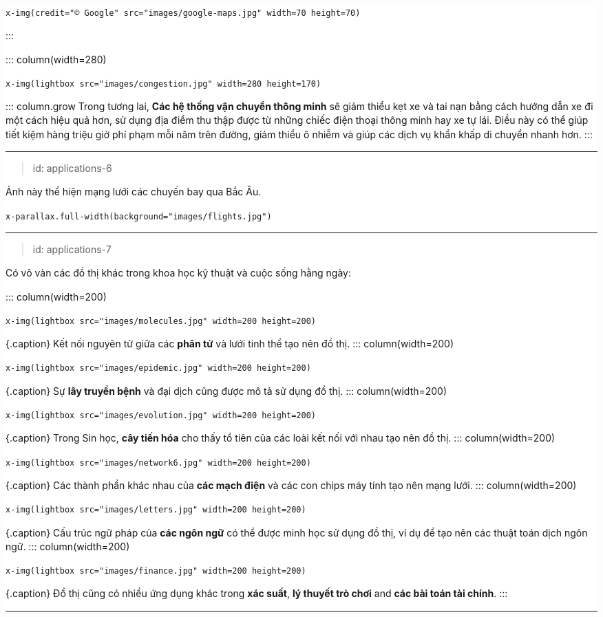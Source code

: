     x-img(credit="© Google" src="images/google-maps.jpg" width=70 height=70)

:::

::: column(width=280)

    x-img(lightbox src="images/congestion.jpg" width=280 height=170)

::: column.grow
Trong tương lai, __Các hệ thống vận chuyển thông minh__ sẽ giảm thiểu kẹt xe và tai nạn bằng cách hướng dẫn xe đi một cách hiệu quả hơn, sử dụng địa điểm thu thập được từ những chiếc điện thoại thông minh hay xe tự lái. Điều này có thể giúp tiết kiệm hàng triệu giờ phí phạm mỗi năm trên đường, giảm thiểu ô nhiễm và giúp các dịch vụ khẩn khấp di chuyển nhanh hơn.
:::

---
> id: applications-6

Ảnh này thể hiện mạng lưới các chuyến bay qua Bắc Âu.

    x-parallax.full-width(background="images/flights.jpg")

---
> id: applications-7

Có vô vàn các đồ thị khác trong khoa học kỹ thuật và cuộc sống hằng ngày:

::: column(width=200)

    x-img(lightbox src="images/molecules.jpg" width=200 height=200)

{.caption} Kết nối nguyên tử giữa các __phân tử__ và lưới tinh thể tạo nên đồ thị.
::: column(width=200)

    x-img(lightbox src="images/epidemic.jpg" width=200 height=200)

{.caption} Sự __lây truyền bệnh__ và đại dịch cũng được mô tả sử dụng đồ thị.
::: column(width=200)

    x-img(lightbox src="images/evolution.jpg" width=200 height=200)

{.caption} Trong Sin học, __cây tiến hóa__ cho thấy tổ tiên của các loài kết nối với nhau tạo nên đồ thị.
::: column(width=200)

    x-img(lightbox src="images/network6.jpg" width=200 height=200)

{.caption} Các thành phần khác nhau của __các mạch điện__ và các con chips máy tính tạo nên mạng lưới.
::: column(width=200)

    x-img(lightbox src="images/letters.jpg" width=200 height=200)

{.caption} Cấu trúc ngữ pháp của __các ngôn ngữ__ có thể được minh học sử dụng đồ thị, ví dụ để tạo nên các thuật toán dịch ngôn ngữ.
::: column(width=200)

    x-img(lightbox src="images/finance.jpg" width=200 height=200)

{.caption} Đồ thị cũng có nhiều ứng dụng khác trong __xác suất__, __lý thuyết trò chơi__ and __các bài toán tài chính__.
:::

---